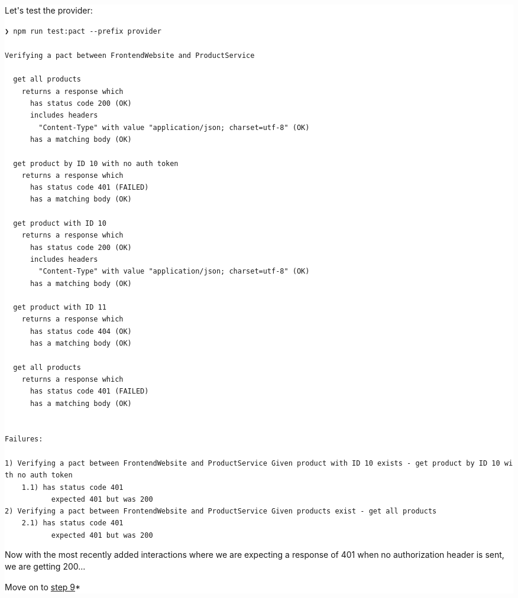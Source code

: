 Let's test the provider:

```console
❯ npm run test:pact --prefix provider

Verifying a pact between FrontendWebsite and ProductService

  get all products
    returns a response which
      has status code 200 (OK)
      includes headers
        "Content-Type" with value "application/json; charset=utf-8" (OK)
      has a matching body (OK)

  get product by ID 10 with no auth token
    returns a response which
      has status code 401 (FAILED)
      has a matching body (OK)

  get product with ID 10
    returns a response which
      has status code 200 (OK)
      includes headers
        "Content-Type" with value "application/json; charset=utf-8" (OK)
      has a matching body (OK)

  get product with ID 11
    returns a response which
      has status code 404 (OK)
      has a matching body (OK)

  get all products
    returns a response which
      has status code 401 (FAILED)
      has a matching body (OK)


Failures:

1) Verifying a pact between FrontendWebsite and ProductService Given product with ID 10 exists - get product by ID 10 with no auth token
    1.1) has status code 401
           expected 401 but was 200
2) Verifying a pact between FrontendWebsite and ProductService Given products exist - get all products
    2.1) has status code 401
           expected 401 but was 200
```

Now with the most recently added interactions where we are expecting a response of 401 when no authorization header is sent, we are getting 200...

Move on to [step 9](https://github.com/pact-foundation/pact-workshop-js/tree/step9#step-9---implement-authorisation-on-the-provider)*
